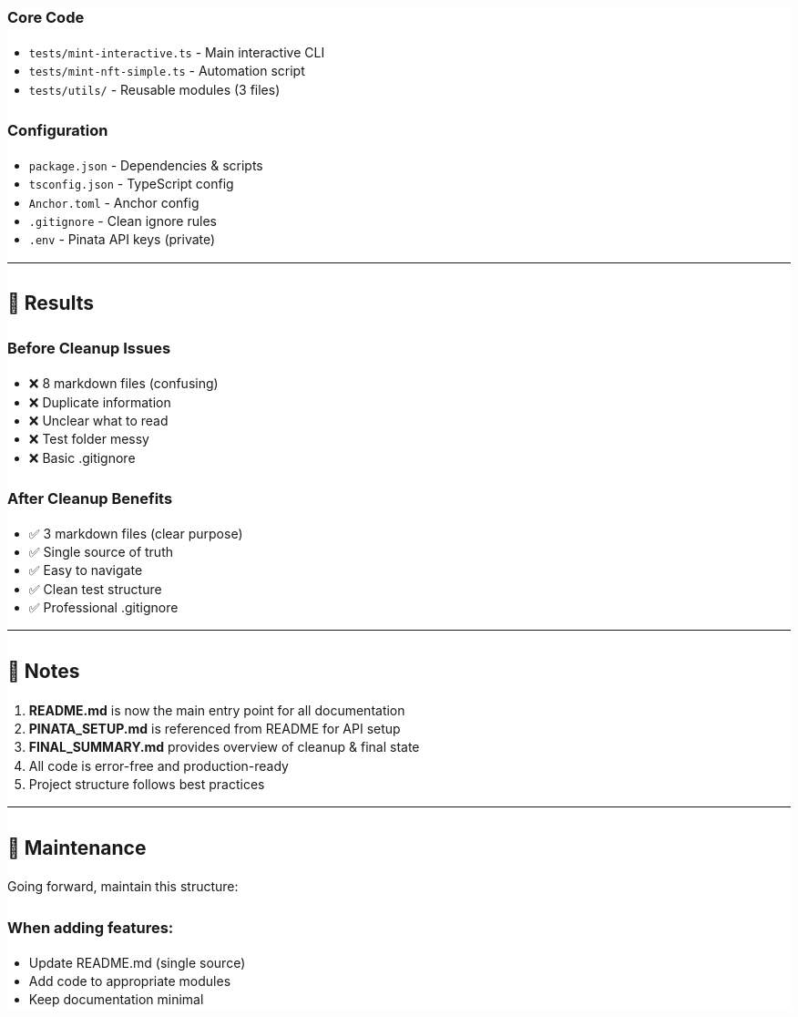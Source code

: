 ### Core Code
- `tests/mint-interactive.ts` - Main interactive CLI
- `tests/mint-nft-simple.ts` - Automation script
- `tests/utils/` - Reusable modules (3 files)

### Configuration
- `package.json` - Dependencies & scripts
- `tsconfig.json` - TypeScript config
- `Anchor.toml` - Anchor config
- `.gitignore` - Clean ignore rules
- `.env` - Pinata API keys (private)

---

## 🎉 Results

### Before Cleanup Issues
- ❌ 8 markdown files (confusing)
- ❌ Duplicate information
- ❌ Unclear what to read
- ❌ Test folder messy
- ❌ Basic .gitignore

### After Cleanup Benefits
- ✅ 3 markdown files (clear purpose)
- ✅ Single source of truth
- ✅ Easy to navigate
- ✅ Clean test structure
- ✅ Professional .gitignore

---

## 📝 Notes

1. **README.md** is now the main entry point for all documentation
2. **PINATA_SETUP.md** is referenced from README for API setup
3. **FINAL_SUMMARY.md** provides overview of cleanup & final state
4. All code is error-free and production-ready
5. Project structure follows best practices

---

## 🔄 Maintenance

Going forward, maintain this structure:

### When adding features:
- Update README.md (single source)
- Add code to appropriate modules
- Keep documentation minimal
